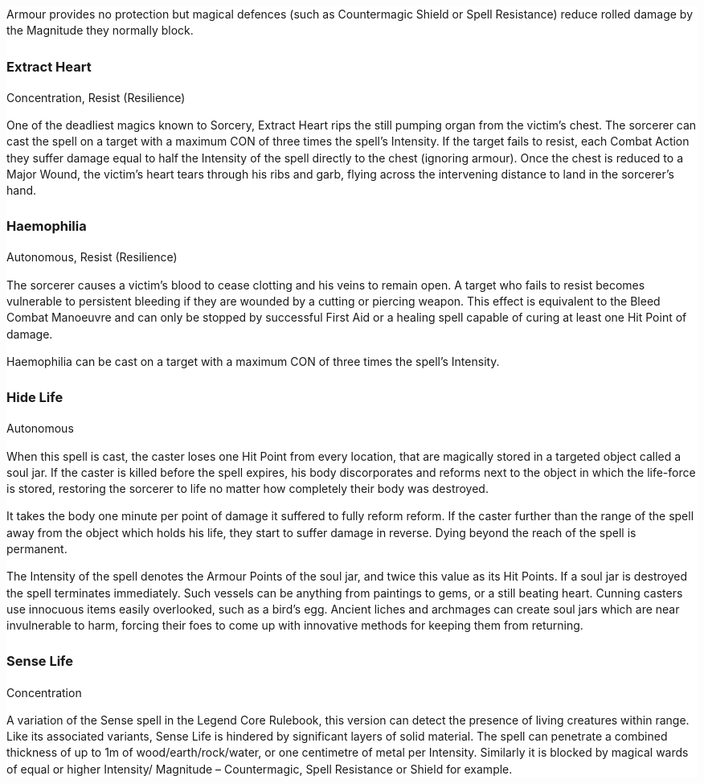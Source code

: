 Armour provides no protection but magical defences (such as Countermagic Shield or
Spell Resistance) reduce rolled damage by the Magnitude they normally block.


### Extract Heart

Concentration, Resist (Resilience)

One of the deadliest magics known to Sorcery, Extract Heart rips the still pumping
organ from the victim’s chest. The sorcerer can cast the spell on a target with a maximum
CON of three times the spell’s Intensity. If the target fails to resist, each Combat Action
they suffer damage equal to half the Intensity of the spell directly to the chest (ignoring
armour). Once the chest is reduced to a Major Wound, the victim’s heart tears through
his ribs and garb, flying across the intervening distance to land in the sorcerer’s hand.


### Haemophilia

Autonomous, Resist (Resilience)

The sorcerer causes a victim’s blood to cease clotting and his veins to remain open. A
target who fails to resist becomes vulnerable to persistent bleeding if they are wounded
by a cutting or piercing weapon. This effect is equivalent to the Bleed Combat
Manoeuvre and can only be stopped by successful First Aid or a healing spell capable
of curing at least one Hit Point of damage.

Haemophilia can be cast on a target with a maximum CON of three times the
spell’s Intensity.


### Hide Life

Autonomous

When this spell is cast, the caster loses one Hit Point from every location, that are
magically stored in a targeted object called a soul jar. If the caster is killed before the spell
expires, his body discorporates and reforms next to the object in which the life-force is
stored, restoring the sorcerer to life no matter how completely their body was destroyed.

It takes the body one minute per point of damage it suffered to fully reform reform. If the
caster further than the range of the spell away from the object which holds his life, they
start to suffer damage in reverse. Dying beyond the reach of the spell is permanent.

The Intensity of the spell denotes the Armour Points of the soul jar, and twice this value
as its Hit Points. If a soul jar is destroyed the spell terminates immediately. Such vessels
can be anything from paintings to gems, or a still beating heart. Cunning casters use
innocuous items easily overlooked, such as a bird’s egg. Ancient liches and archmages
can create soul jars which are near invulnerable to harm, forcing their foes to come up
with innovative methods for keeping them from returning.


### Sense Life

Concentration

A variation of the Sense spell in the Legend Core Rulebook, this version can detect
the presence of living creatures within range. Like its associated variants, Sense Life
is hindered by significant layers of solid material. The spell can penetrate a combined
thickness of up to 1m of wood/earth/rock/water, or one centimetre of metal per
Intensity. Similarly it is blocked by magical wards of equal or higher Intensity/
Magnitude – Countermagic, Spell Resistance or Shield for example.
